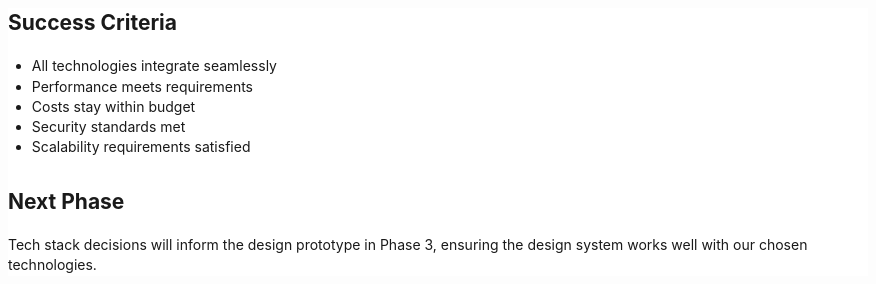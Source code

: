 ## Success Criteria
- All technologies integrate seamlessly
- Performance meets requirements
- Costs stay within budget
- Security standards met
- Scalability requirements satisfied

## Next Phase
Tech stack decisions will inform the design prototype in Phase 3, ensuring the design system works well with our chosen technologies.

